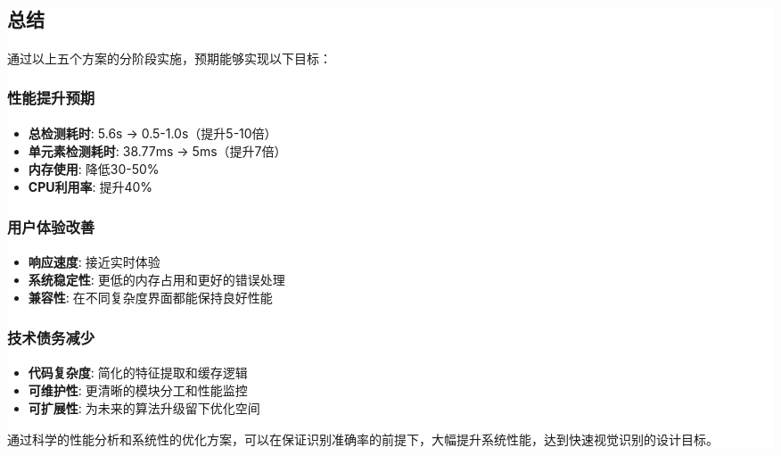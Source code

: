 ## 总结

通过以上五个方案的分阶段实施，预期能够实现以下目标：

### 性能提升预期
- **总检测耗时**: 5.6s → 0.5-1.0s（提升5-10倍）
- **单元素检测耗时**: 38.77ms → 5ms（提升7倍）
- **内存使用**: 降低30-50%
- **CPU利用率**: 提升40%

### 用户体验改善
- **响应速度**: 接近实时体验
- **系统稳定性**: 更低的内存占用和更好的错误处理
- **兼容性**: 在不同复杂度界面都能保持良好性能

### 技术债务减少
- **代码复杂度**: 简化的特征提取和缓存逻辑
- **可维护性**: 更清晰的模块分工和性能监控
- **可扩展性**: 为未来的算法升级留下优化空间

通过科学的性能分析和系统性的优化方案，可以在保证识别准确率的前提下，大幅提升系统性能，达到快速视觉识别的设计目标。
